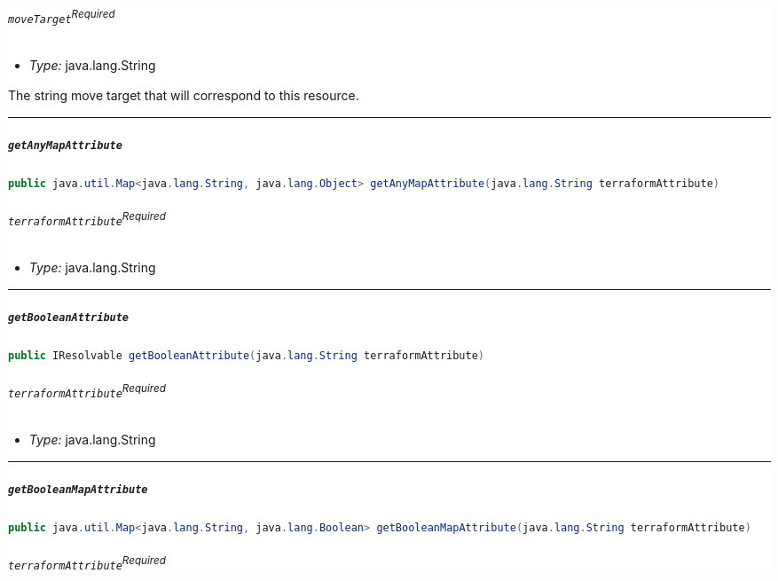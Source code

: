 ###### `moveTarget`<sup>Required</sup> <a name="moveTarget" id="@cdktf/provider-snowflake.networkRule.NetworkRule.addMoveTarget.parameter.moveTarget"></a>

- *Type:* java.lang.String

The string move target that will correspond to this resource.

---

##### `getAnyMapAttribute` <a name="getAnyMapAttribute" id="@cdktf/provider-snowflake.networkRule.NetworkRule.getAnyMapAttribute"></a>

```java
public java.util.Map<java.lang.String, java.lang.Object> getAnyMapAttribute(java.lang.String terraformAttribute)
```

###### `terraformAttribute`<sup>Required</sup> <a name="terraformAttribute" id="@cdktf/provider-snowflake.networkRule.NetworkRule.getAnyMapAttribute.parameter.terraformAttribute"></a>

- *Type:* java.lang.String

---

##### `getBooleanAttribute` <a name="getBooleanAttribute" id="@cdktf/provider-snowflake.networkRule.NetworkRule.getBooleanAttribute"></a>

```java
public IResolvable getBooleanAttribute(java.lang.String terraformAttribute)
```

###### `terraformAttribute`<sup>Required</sup> <a name="terraformAttribute" id="@cdktf/provider-snowflake.networkRule.NetworkRule.getBooleanAttribute.parameter.terraformAttribute"></a>

- *Type:* java.lang.String

---

##### `getBooleanMapAttribute` <a name="getBooleanMapAttribute" id="@cdktf/provider-snowflake.networkRule.NetworkRule.getBooleanMapAttribute"></a>

```java
public java.util.Map<java.lang.String, java.lang.Boolean> getBooleanMapAttribute(java.lang.String terraformAttribute)
```

###### `terraformAttribute`<sup>Required</sup> <a name="terraformAttribute" id="@cdktf/provider-snowflake.networkRule.NetworkRule.getBooleanMapAttribute.parameter.terraformAttribute"></a>
